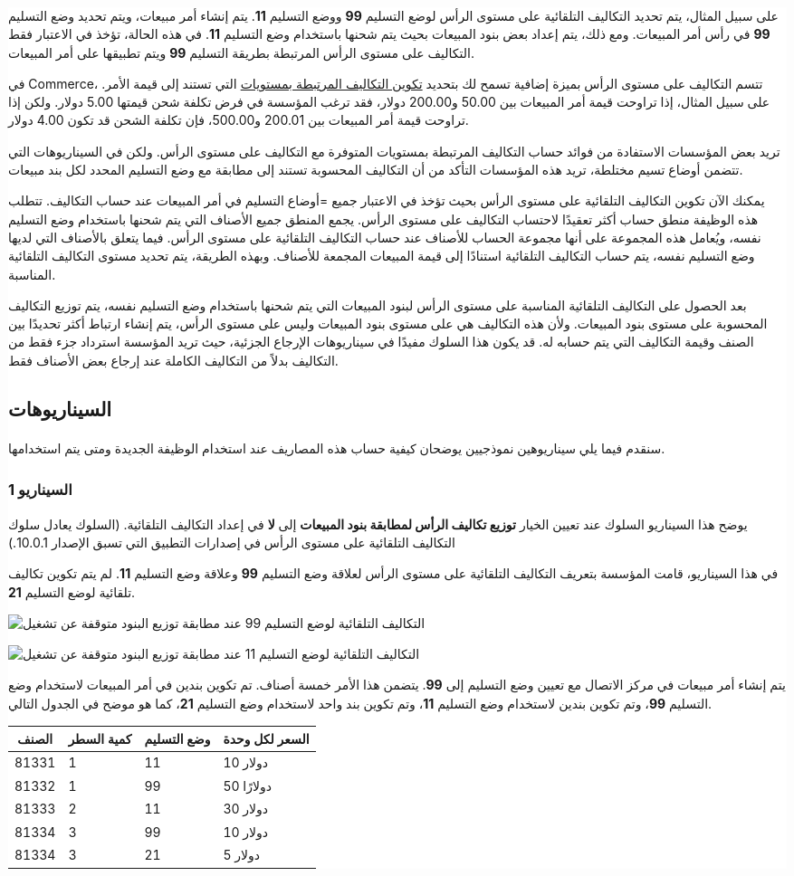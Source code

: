 على سبيل المثال، يتم تحديد التكاليف التلقائية على مستوى الرأس لوضع التسليم **99** ووضع التسليم **11**. يتم إنشاء أمر مبيعات، ويتم تحديد وضع التسليم **99** في رأس أمر المبيعات. ومع ذلك، يتم إعداد بعض بنود المبيعات بحيث يتم شحنها باستخدام وضع التسليم **11**. في هذه الحالة، تؤخذ في الاعتبار فقط التكاليف على مستوى الرأس المرتبطة بطريقة التسليم **99** ويتم تطبيقها على أمر المبيعات.

في Commerce، تتسم التكاليف على مستوى الرأس بميزة إضافية تسمح لك بتحديد [تكوين التكاليف المرتبطة بمستويات](https://docs.microsoft.com/dynamics365/unified-operations/retail/configure-call-center-delivery) التي تستند إلى قيمة الأمر. على سبيل المثال، إذا تراوحت قيمة أمر المبيعات بين 50.00 و200.00 دولار، فقد ترغب المؤسسة في فرض تكلفة شحن قيمتها 5.00 دولار. ولكن إذا تراوحت قيمة أمر المبيعات بين 200.01 و500.00، فإن تكلفة الشحن قد تكون 4.00 دولار.

تريد بعض المؤسسات الاستفادة من فوائد حساب التكاليف المرتبطة بمستويات المتوفرة مع التكاليف على مستوى الرأس. ولكن في السيناريوهات التي تتضمن أوضاع تسيم مختلطة، تريد هذه المؤسسات التأكد من أن التكاليف المحسوبة تستند إلى مطابقة مع وضع التسليم المحدد لكل بند مبيعات.

يمكنك الآن تكوين التكاليف التلقائية على مستوى الرأس بحيث تؤخذ في الاعتبار جميع =أوضاع التسليم في أمر المبيعات عند حساب التكاليف. تتطلب هذه الوظيفة منطق حساب أكثر تعقيدًا لاحتساب التكاليف على مستوى الرأس. يجمع المنطق جميع الأصناف التي يتم شحنها باستخدام وضع التسليم نفسه، ويُعامل هذه المجموعة على أنها مجموعة الحساب للأصناف عند حساب التكاليف التلقائية على مستوى الرأس. فيما يتعلق بالأصناف التي لديها وضع التسليم نفسه، يتم حساب التكاليف التلقائية استنادًا إلى قيمة المبيعات المجمعة للأصناف. وبهذه الطريقة، يتم تحديد مستوى التكاليف التلقائية المناسبة.

بعد الحصول على التكاليف التلقائية المناسبة على مستوى الرأس لبنود المبيعات التي يتم شحنها باستخدام وضع التسليم نفسه، يتم توزيع التكاليف المحسوبة على مستوى بنود المبيعات. ولأن هذه التكاليف هي على مستوى بنود المبيعات وليس على مستوى الرأس، يتم إنشاء ارتباط أكثر تحديدًا بين الصنف وقيمة التكاليف التي يتم حسابه له. قد يكون هذا السلوك مفيدًا في سيناريوهات الإرجاع الجزئية، حيث تريد المؤسسة استرداد جزء فقط من التكاليف بدلاً من التكاليف الكاملة عند إرجاع بعض الأصناف فقط.

## <a name="scenarios"></a>السيناريوهات

سنقدم فيما يلي سيناريوهين نموذجيين يوضحان كيفية حساب هذه المصاريف عند استخدام الوظيفة الجديدة ومتى يتم استخدامها.

### <a name="scenario-1"></a>السيناريو 1

يوضح هذا السيناريو السلوك عند تعيين الخيار **توزيع تكاليف الرأس لمطابقة بنود المبيعات‬** إلى **لا** في إعداد التكاليف التلقائية. (السلوك يعادل سلوك التكاليف التلقائية على مستوى الرأس في إصدارات التطبيق التي تسبق الإصدار 10.0.1.)

في هذا السيناريو، قامت المؤسسة بتعريف التكاليف التلقائية على مستوى الرأس لعلاقة وضع التسليم **99** وعلاقة وضع التسليم **11**. لم يتم تكوين تكاليف تلقائية لوضع التسليم **21**.

![التكاليف التلقائية لوضع التسليم 99 عند مطابقة توزيع البنود متوقفة عن تشغيل](media/99_disabled.png)

![التكاليف التلقائية لوضع التسليم 11 عند مطابقة توزيع البنود متوقفة عن تشغيل](media/11_disabled.png)

يتم إنشاء أمر مبيعات في مركز الاتصال مع تعيين وضع التسليم إلى **99**. يتضمن هذا الأمر خمسة أصناف. تم تكوين بندين في أمر المبيعات لاستخدام وضع التسليم **99**، وتم تكوين بندين لاستخدام وضع التسليم **11**، وتم تكوين بند واحد لاستخدام وضع التسليم **21**، كما هو موضح في الجدول التالي.

| الصنف  | كمية السطر | وضع التسليم | السعر لكل وحدة |
|-------|---------------|---------------|----------------|
| 81331 | 1             | 11            | 10 دولار            |
| 81332 | 1             | 99            | 50 دولارًا            |
| 81333 | 2             | 11            | 30 دولار            |
| 81334 | 3             | 99            | 10 دولار            |
| 81334 | 3             | 21            | 5 دولار             |
